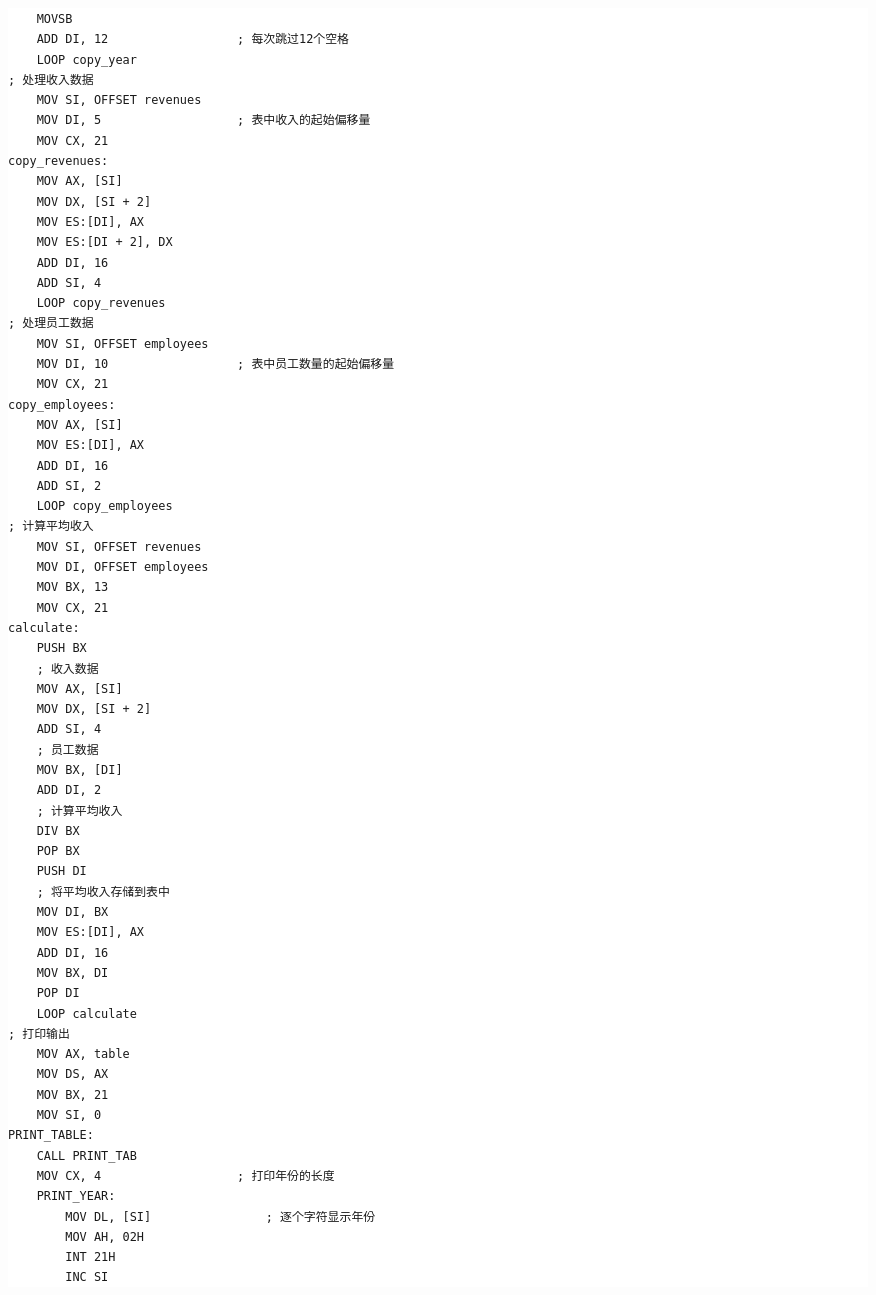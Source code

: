 ```
    MOVSB
    ADD DI, 12                  ; 每次跳过12个空格
    LOOP copy_year
; 处理收入数据
    MOV SI, OFFSET revenues
    MOV DI, 5                   ; 表中收入的起始偏移量
    MOV CX, 21
copy_revenues:
    MOV AX, [SI]
    MOV DX, [SI + 2]
    MOV ES:[DI], AX
    MOV ES:[DI + 2], DX
    ADD DI, 16
    ADD SI, 4
    LOOP copy_revenues
; 处理员工数据
    MOV SI, OFFSET employees
    MOV DI, 10                  ; 表中员工数量的起始偏移量
    MOV CX, 21
copy_employees:
    MOV AX, [SI]
    MOV ES:[DI], AX
    ADD DI, 16
    ADD SI, 2
    LOOP copy_employees
; 计算平均收入
    MOV SI, OFFSET revenues
    MOV DI, OFFSET employees
    MOV BX, 13
    MOV CX, 21
calculate:
    PUSH BX
    ; 收入数据
    MOV AX, [SI]
    MOV DX, [SI + 2]
    ADD SI, 4
    ; 员工数据
    MOV BX, [DI]
    ADD DI, 2
    ; 计算平均收入
    DIV BX
    POP BX
    PUSH DI
    ; 将平均收入存储到表中
    MOV DI, BX
    MOV ES:[DI], AX
    ADD DI, 16
    MOV BX, DI
    POP DI
    LOOP calculate
; 打印输出
    MOV AX, table
    MOV DS, AX
    MOV BX, 21
    MOV SI, 0
PRINT_TABLE:
    CALL PRINT_TAB
    MOV CX, 4                   ; 打印年份的长度
    PRINT_YEAR:
        MOV DL, [SI]                ; 逐个字符显示年份
        MOV AH, 02H
        INT 21H
        INC SI
```